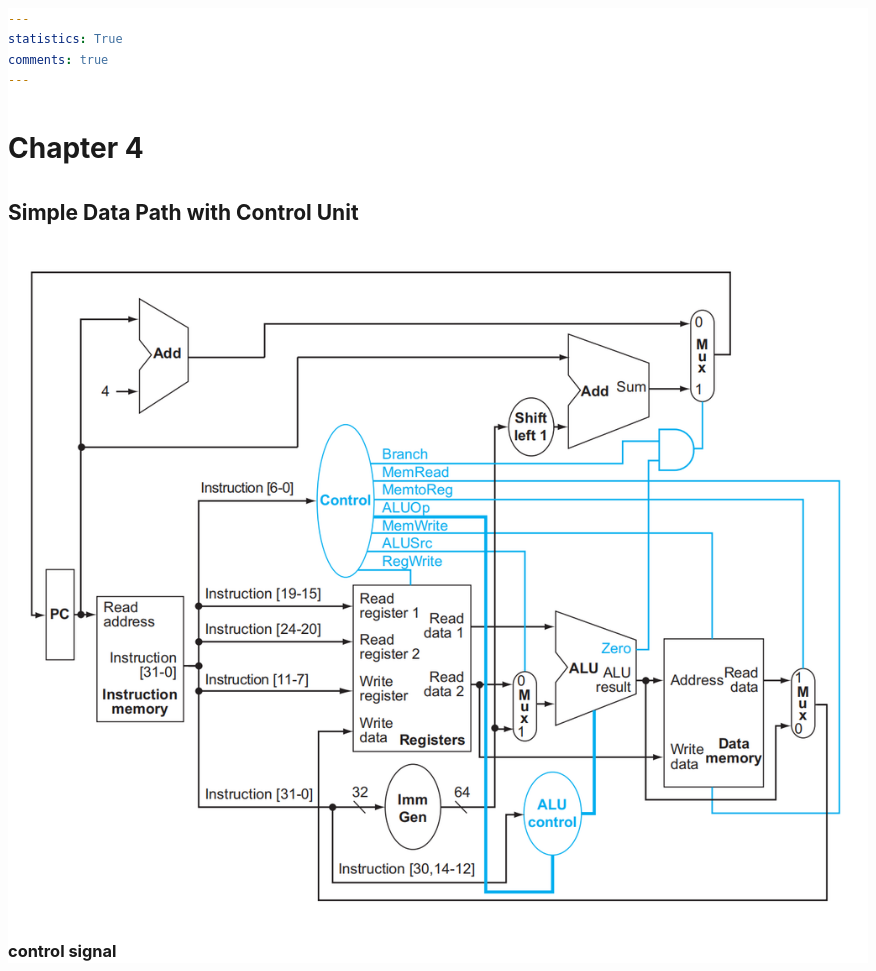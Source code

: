 ```yaml
---
statistics: True
comments: true
---
```


# Chapter 4

## Simple Data Path with Control Unit

![image-20241116111331341](./organized_notes.assets/image-20241116111331341.png)

### control signal
